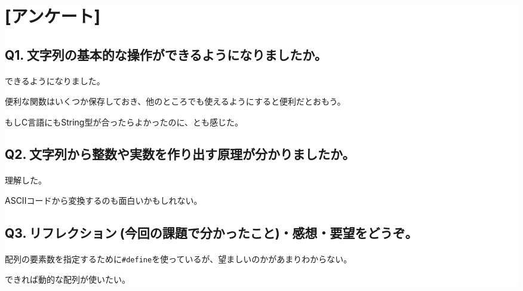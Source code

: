 # [アンケート]
## Q1. 文字列の基本的な操作ができるようになりましたか。
できるようになりました。

便利な関数はいくつか保存しておき、他のところでも使えるようにすると便利だとおもう。

もしC言語にもString型が合ったらよかったのに、とも感じた。

## Q2.  文字列から整数や実数を作り出す原理が分かりましたか。
理解した。

ASCIIコードから変換するのも面白いかもしれない。

## Q3. リフレクション (今回の課題で分かったこと)・感想・要望をどうぞ。
配列の要素数を指定するために`#define`を使っているが、望ましいのかがあまりわからない。

できれば動的な配列が使いたい。